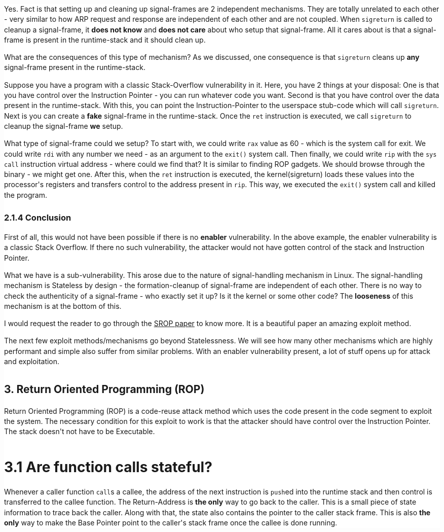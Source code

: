 Yes. Fact is that setting up and cleaning up signal-frames are 2 independent mechanisms. They are totally unrelated to each other - very similar to how ARP request and response are independent of each other and are not coupled. When ```sigreturn``` is called to cleanup a signal-frame, it **does not know** and **does not care** about who setup that signal-frame. All it cares about is that a signal-frame is present in the runtime-stack and it should clean up.

What are the consequences of this type of mechanism? As we discussed, one consequence is that ```sigreturn``` cleans up **any** signal-frame present in the runtime-stack.

Suppose you have a program with a classic Stack-Overflow vulnerability in it. Here, you have 2 things at your disposal: One is that you have control over the Instruction Pointer - you can run whatever code you want. Second is that you have control over the data present in the runtime-stack. With this, you can point the Instruction-Pointer to the userspace stub-code which will call ```sigreturn```. Next is you can create a **fake** signal-frame in the runtime-stack. Once the ```ret``` instruction is executed, we call ```sigreturn``` to cleanup the signal-frame **we** setup.

What type of signal-frame could we setup? To start with, we could write ```rax``` value as 60 - which is the system call for exit. We could write ```rdi``` with any number we need - as an argument to the ```exit()``` system call. Then finally, we could write ```rip``` with the ```syscall``` instruction virtual address - where could we find that? It is similar to finding ROP gadgets. We should browse through the binary - we might get one. After this, when the ```ret``` instruction is executed, the kernel(sigreturn) loads these values into the processor's registers and transfers control to the address present in ```rip```. This way, we executed the ```exit()``` system call and killed the program.

### 2.1.4 Conclusion

First of all, this would not have been possible if there is no **enabler** vulnerability. In the above example, the enabler vulnerability is a classic Stack Overflow. If there no such vulnerability, the attacker would not have gotten control of the stack and Instruction Pointer.

What we have is a sub-vulnerability. This arose due to the nature of signal-handling mechanism in Linux. The signal-handling mechanism is Stateless by design - the formation-cleanup of signal-frame are independent of each other. There is no way to check the authenticity of a signal-frame - who exactly set it up? Is it the kernel or some other code? The **looseness** of this mechanism is at the bottom of this.

I would request the reader to go through the [SROP paper](https://ieeexplore.ieee.org/document/6956568) to know more. It is a beautiful paper an amazing exploit method.

The next few exploit methods/mechanisms go beyond Statelessness. We will see how many other mechanisms which are highly performant and simple also suffer from similar problems. With an enabler vulnerability present, a lot of stuff opens up for attack and exploitation.

## 3. Return Oriented Programming (ROP)

Return Oriented Programming (ROP) is a code-reuse attack method which uses the code present in the code segment to exploit the system. The necessary condition for this exploit to work is that the attacker should have control over the Instruction Pointer. The stack doesn't not have to be Executable.

# 3.1 Are function calls stateful?

Whenever a caller function ```call```s a callee, the address of the next instruction is ```push```ed into the runtime stack and then control is transferred to the callee function. The Return-Address is **the only** way to go back to the caller. This is a small piece of state information to trace back the caller. Along with that, the state also contains the pointer to the caller stack frame. This is also **the only** way to make the Base Pointer point to the caller's stack frame once the callee is done running.
